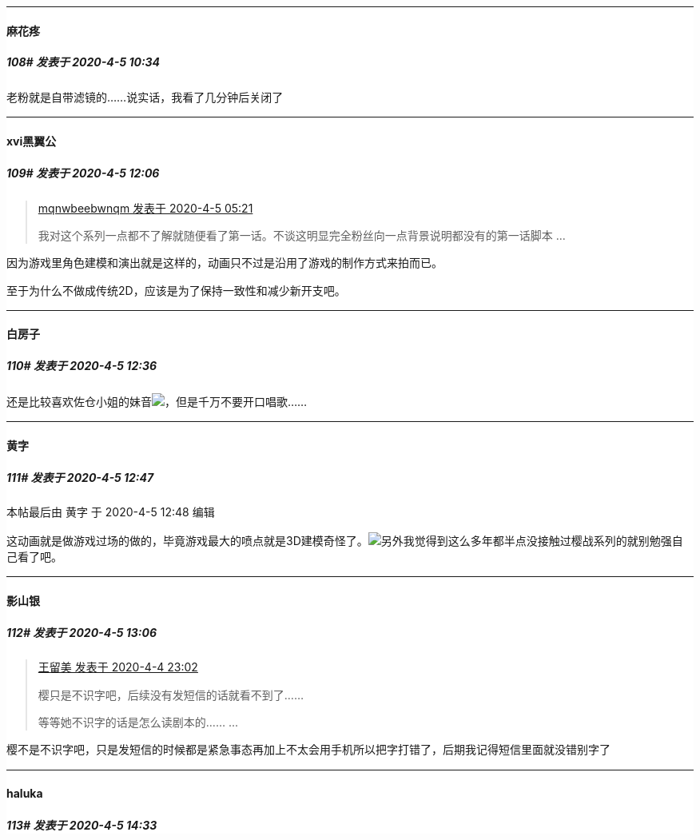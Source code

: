 *****

####  麻花疼  
##### 108#       发表于 2020-4-5 10:34

老粉就是自带滤镜的……说实话，我看了几分钟后关闭了

*****

####  xvi黑翼公  
##### 109#       发表于 2020-4-5 12:06

<blockquote><a href="httphttps://bbs.saraba1st.com/2b/forum.php?mod=redirect&amp;goto=findpost&amp;pid=46979176&amp;ptid=1901682" target="_blank">mqnwbeebwnqm 发表于 2020-4-5 05:21</a>

我对这个系列一点都不了解就随便看了第一话。不谈这明显完全粉丝向一点背景说明都没有的第一话脚本 ...</blockquote>
因为游戏里角色建模和演出就是这样的，动画只不过是沿用了游戏的制作方式来拍而已。

至于为什么不做成传统2D，应该是为了保持一致性和减少新开支吧。

*****

####  白房子  
##### 110#       发表于 2020-4-5 12:36

还是比较喜欢佐仓小姐的妹音<img src="https://static.saraba1st.com/image/smiley/face2017/075.png" referrerpolicy="no-referrer">，但是千万不要开口唱歌……

*****

####  黄字  
##### 111#       发表于 2020-4-5 12:47

 本帖最后由 黄字 于 2020-4-5 12:48 编辑 

这动画就是做游戏过场的做的，毕竟游戏最大的喷点就是3D建模奇怪了。<img src="https://static.saraba1st.com/image/smiley/face2017/035.png" referrerpolicy="no-referrer">另外我觉得到这么多年都半点没接触过樱战系列的就别勉强自己看了吧。

*****

####  影山银  
##### 112#       发表于 2020-4-5 13:06

<blockquote><a href="httphttps://bbs.saraba1st.com/2b/forum.php?mod=redirect&amp;goto=findpost&amp;pid=46977567&amp;ptid=1901682" target="_blank">王留美 发表于 2020-4-4 23:02</a>

樱只是不识字吧，后续没有发短信的话就看不到了……

等等她不识字的话是怎么读剧本的…… ...</blockquote>
樱不是不识字吧，只是发短信的时候都是紧急事态再加上不太会用手机所以把字打错了，后期我记得短信里面就没错别字了

*****

####  haluka  
##### 113#       发表于 2020-4-5 14:33
